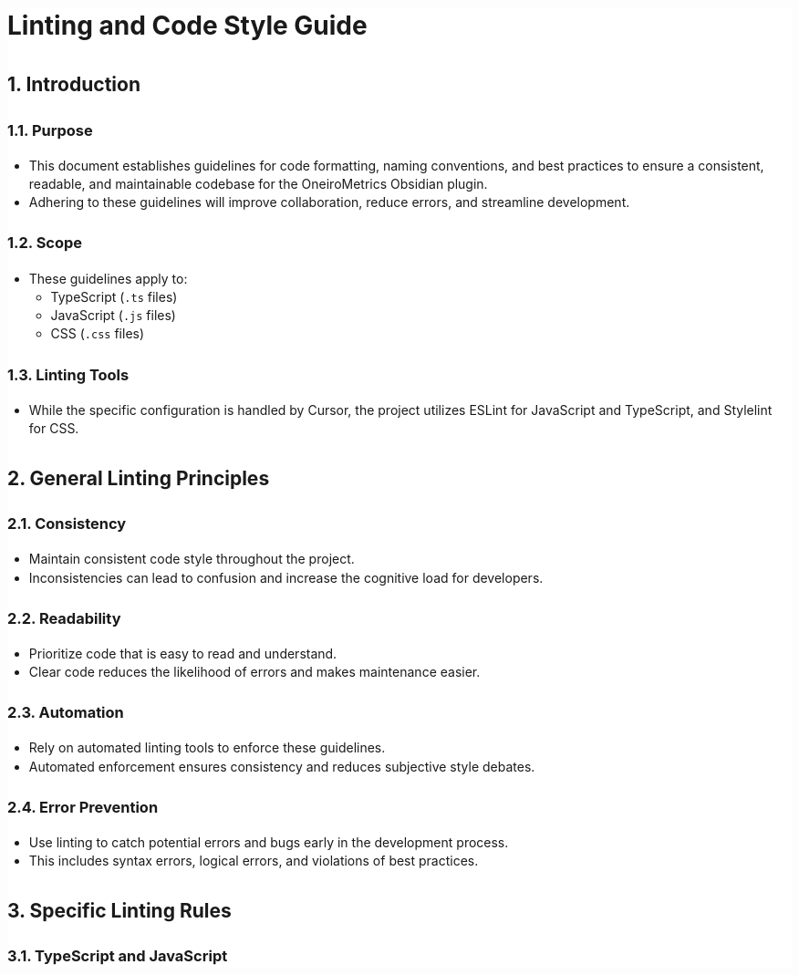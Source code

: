 #   Linting and Code Style Guide

##   1.  Introduction

###   1.1. Purpose

-   This document establishes guidelines for code formatting, naming conventions, and best practices to ensure a consistent, readable, and maintainable codebase for the OneiroMetrics Obsidian plugin.
-   Adhering to these guidelines will improve collaboration, reduce errors, and streamline development.

###   1.2. Scope

-   These guidelines apply to:
    -   TypeScript (`.ts` files)
    -   JavaScript (`.js` files)
    -   CSS (`.css` files)

###   1.3. Linting Tools

-   While the specific configuration is handled by Cursor, the project utilizes ESLint for JavaScript and TypeScript, and Stylelint for CSS.

##   2.  General Linting Principles

###   2.1. Consistency

-   Maintain consistent code style throughout the project.
-   Inconsistencies can lead to confusion and increase the cognitive load for developers.

###   2.2. Readability

-   Prioritize code that is easy to read and understand.
-   Clear code reduces the likelihood of errors and makes maintenance easier.

###   2.3. Automation

-   Rely on automated linting tools to enforce these guidelines.
-   Automated enforcement ensures consistency and reduces subjective style debates.

###   2.4. Error Prevention

-   Use linting to catch potential errors and bugs early in the development process.
-   This includes syntax errors, logical errors, and violations of best practices.

##   3.  Specific Linting Rules

###   3.1. TypeScript and JavaScript
